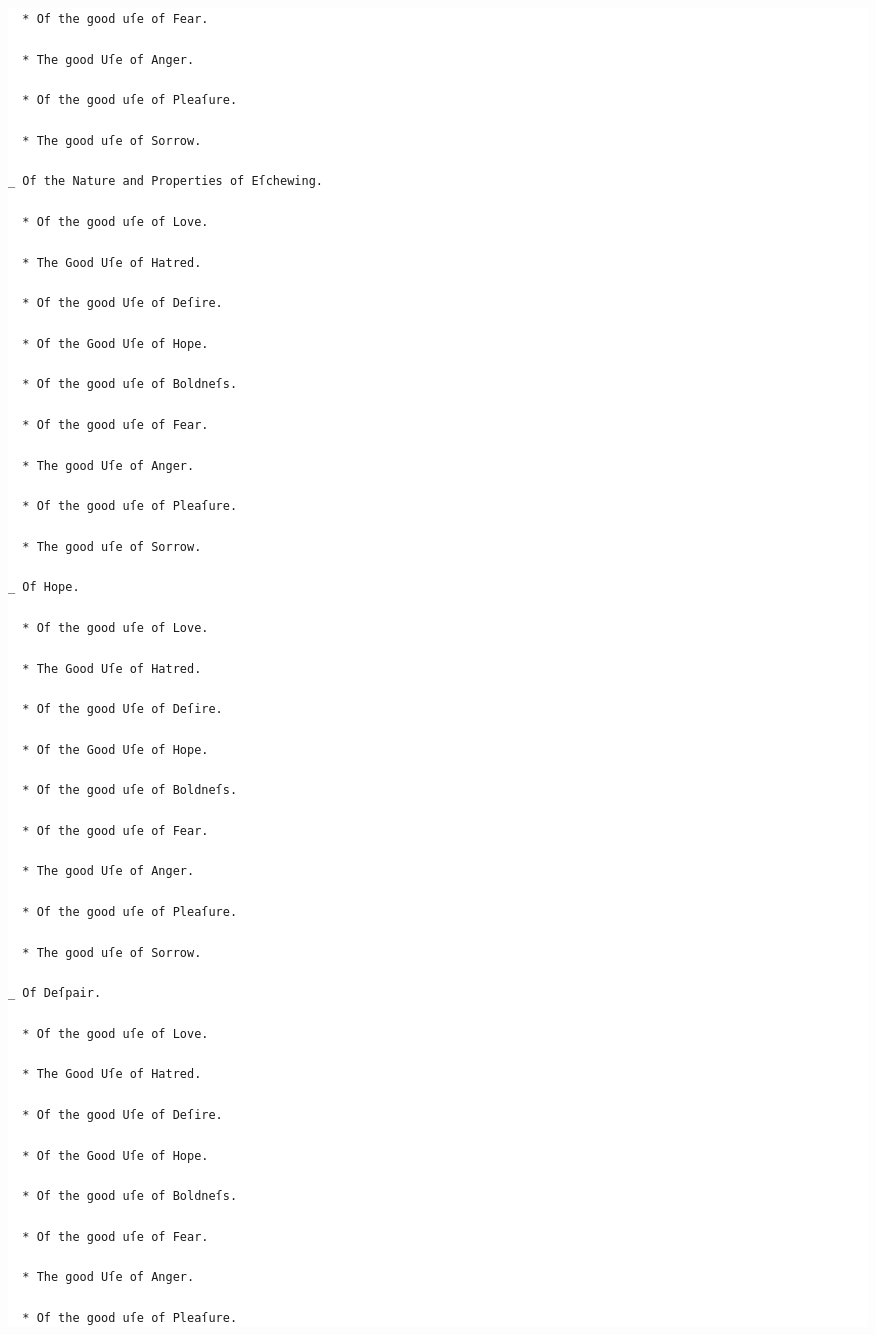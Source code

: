       * Of the good uſe of Fear.

      * The good Uſe of Anger.

      * Of the good uſe of Pleaſure.

      * The good uſe of Sorrow.

    _ Of the Nature and Properties of Eſchewing.

      * Of the good uſe of Love.

      * The Good Uſe of Hatred.

      * Of the good Uſe of Deſire.

      * Of the Good Uſe of Hope.

      * Of the good uſe of Boldneſs.

      * Of the good uſe of Fear.

      * The good Uſe of Anger.

      * Of the good uſe of Pleaſure.

      * The good uſe of Sorrow.

    _ Of Hope.

      * Of the good uſe of Love.

      * The Good Uſe of Hatred.

      * Of the good Uſe of Deſire.

      * Of the Good Uſe of Hope.

      * Of the good uſe of Boldneſs.

      * Of the good uſe of Fear.

      * The good Uſe of Anger.

      * Of the good uſe of Pleaſure.

      * The good uſe of Sorrow.

    _ Of Deſpair.

      * Of the good uſe of Love.

      * The Good Uſe of Hatred.

      * Of the good Uſe of Deſire.

      * Of the Good Uſe of Hope.

      * Of the good uſe of Boldneſs.

      * Of the good uſe of Fear.

      * The good Uſe of Anger.

      * Of the good uſe of Pleaſure.
